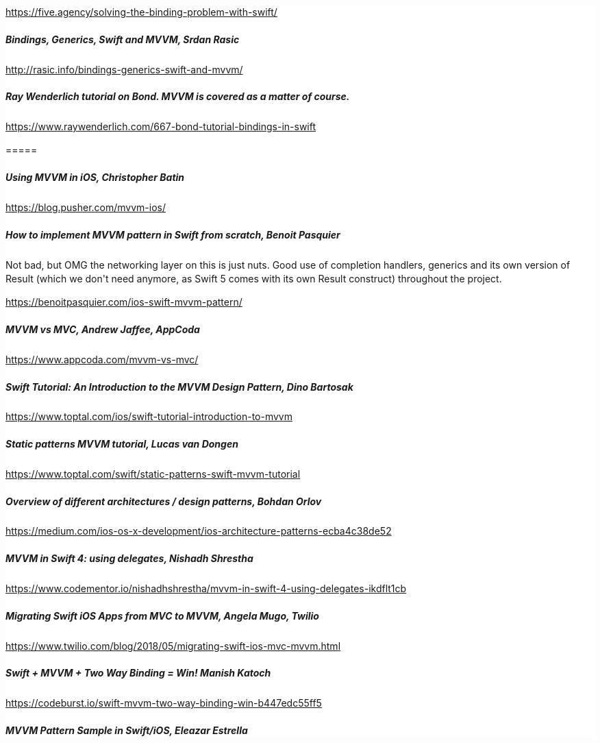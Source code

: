 https://five.agency/solving-the-binding-problem-with-swift/

##### Bindings, Generics, Swift and MVVM, Srdan Rasic

http://rasic.info/bindings-generics-swift-and-mvvm/

##### Ray Wenderlich tutorial on Bond. MVVM is covered as a matter of course.

https://www.raywenderlich.com/667-bond-tutorial-bindings-in-swift

=====

##### Using MVVM in iOS, Christopher Batin

https://blog.pusher.com/mvvm-ios/

##### How to implement MVVM pattern in Swift from scratch, Benoit Pasquier

Not bad, but OMG the networking layer on this is just nuts. Good use of completion handlers, generics and its own version of Result (which we don't need anymore, as Swift 5 comes with its own Result construct) throughout the project.

https://benoitpasquier.com/ios-swift-mvvm-pattern/

##### MVVM vs MVC, Andrew Jaffee, AppCoda

https://www.appcoda.com/mvvm-vs-mvc/

##### Swift Tutorial: An Introduction to the MVVM Design Pattern, Dino Bartosak

https://www.toptal.com/ios/swift-tutorial-introduction-to-mvvm

##### Static patterns MVVM tutorial, Lucas van Dongen

https://www.toptal.com/swift/static-patterns-swift-mvvm-tutorial

##### Overview of different architectures / design patterns, Bohdan Orlov

https://medium.com/ios-os-x-development/ios-architecture-patterns-ecba4c38de52

##### MVVM in Swift 4: using delegates, Nishadh Shrestha

https://www.codementor.io/nishadhshrestha/mvvm-in-swift-4-using-delegates-ikdflt1cb

##### Migrating Swift iOS Apps from MVC to MVVM, Angela Mugo, Twilio

https://www.twilio.com/blog/2018/05/migrating-swift-ios-mvc-mvvm.html

#####  Swift + MVVM + Two Way Binding = Win! Manish Katoch

https://codeburst.io/swift-mvvm-two-way-binding-win-b447edc55ff5

##### MVVM Pattern Sample in Swift/iOS, Eleazar Estrella
